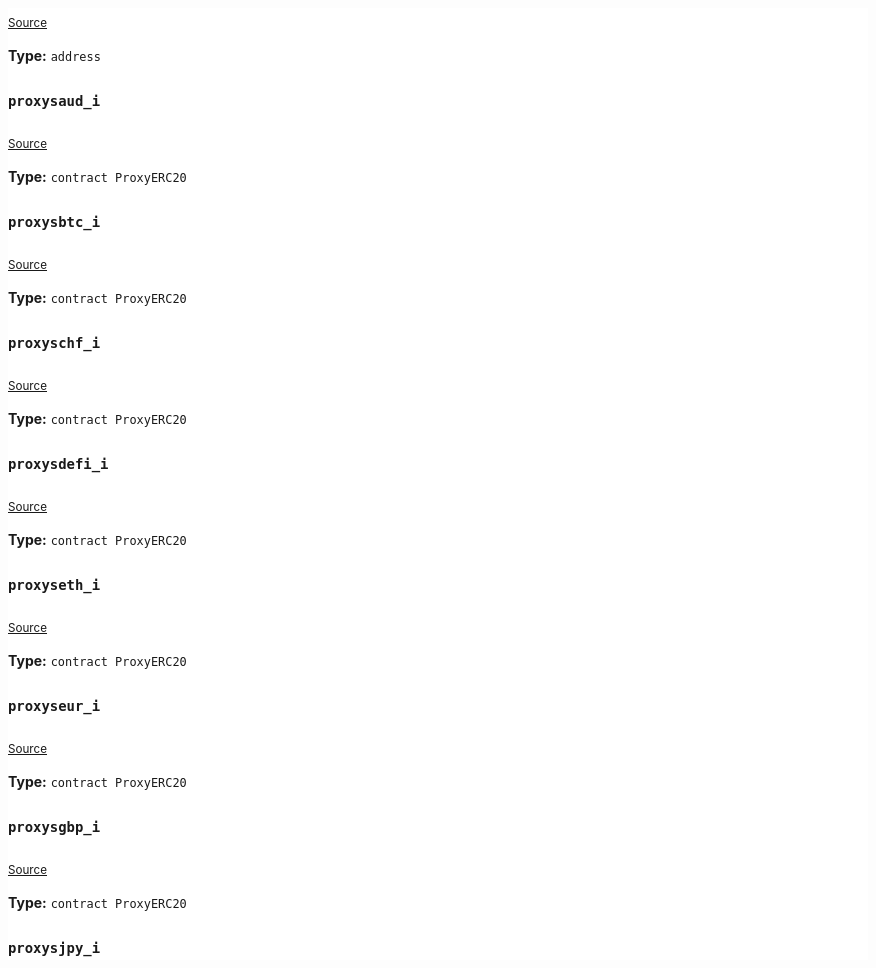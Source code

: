 <sub>[Source](https://github.com/Synthetixio/synthetix/tree/v2.64.0-alpha/contracts/migrations/Migration_Diphda_part2.sol#L121)</sub>

**Type:** `address`

### `proxysaud_i`

<sub>[Source](https://github.com/Synthetixio/synthetix/tree/v2.64.0-alpha/contracts/migrations/Migration_Diphda_part2.sol#L54)</sub>

**Type:** `contract ProxyERC20`

### `proxysbtc_i`

<sub>[Source](https://github.com/Synthetixio/synthetix/tree/v2.64.0-alpha/contracts/migrations/Migration_Diphda_part2.sol#L78)</sub>

**Type:** `contract ProxyERC20`

### `proxyschf_i`

<sub>[Source](https://github.com/Synthetixio/synthetix/tree/v2.64.0-alpha/contracts/migrations/Migration_Diphda_part2.sol#L72)</sub>

**Type:** `contract ProxyERC20`

### `proxysdefi_i`

<sub>[Source](https://github.com/Synthetixio/synthetix/tree/v2.64.0-alpha/contracts/migrations/Migration_Diphda_part2.sol#L96)</sub>

**Type:** `contract ProxyERC20`

### `proxyseth_i`

<sub>[Source](https://github.com/Synthetixio/synthetix/tree/v2.64.0-alpha/contracts/migrations/Migration_Diphda_part2.sol#L84)</sub>

**Type:** `contract ProxyERC20`

### `proxyseur_i`

<sub>[Source](https://github.com/Synthetixio/synthetix/tree/v2.64.0-alpha/contracts/migrations/Migration_Diphda_part2.sol#L42)</sub>

**Type:** `contract ProxyERC20`

### `proxysgbp_i`

<sub>[Source](https://github.com/Synthetixio/synthetix/tree/v2.64.0-alpha/contracts/migrations/Migration_Diphda_part2.sol#L60)</sub>

**Type:** `contract ProxyERC20`

### `proxysjpy_i`
